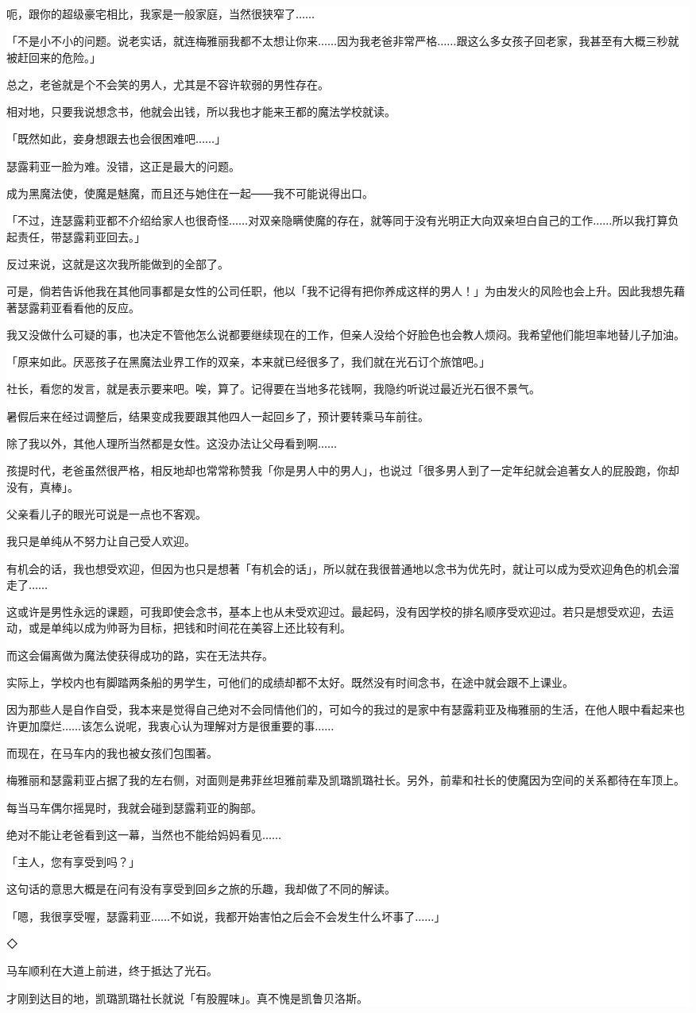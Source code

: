 呃，跟你的超级豪宅相比，我家是一般家庭，当然很狭窄了……

「不是小不小的问题。说老实话，就连梅雅丽我都不太想让你来……因为我老爸非常严格……跟这么多女孩子回老家，我甚至有大概三秒就被赶回来的危险。」

总之，老爸就是个不会笑的男人，尤其是不容许软弱的男性存在。

相对地，只要我说想念书，他就会出钱，所以我也才能来王都的魔法学校就读。

「既然如此，妾身想跟去也会很困难吧……」

瑟露莉亚一脸为难。没错，这正是最大的问题。

成为黑魔法使，使魔是魅魔，而且还与她住在一起——我不可能说得出口。

「不过，连瑟露莉亚都不介绍给家人也很奇怪……对双亲隐瞒使魔的存在，就等同于没有光明正大向双亲坦白自己的工作……所以我打算负起责任，带瑟露莉亚回去。」

反过来说，这就是这次我所能做到的全部了。

可是，倘若告诉他我在其他同事都是女性的公司任职，他以「我不记得有把你养成这样的男人！」为由发火的风险也会上升。因此我想先藉著瑟露莉亚看看他的反应。

我又没做什么可疑的事，也决定不管他怎么说都要继续现在的工作，但亲人没给个好脸色也会教人烦闷。我希望他们能坦率地替儿子加油。

「原来如此。厌恶孩子在黑魔法业界工作的双亲，本来就已经很多了，我们就在光石订个旅馆吧。」

社长，看您的发言，就是表示要来吧。唉，算了。记得要在当地多花钱啊，我隐约听说过最近光石很不景气。

暑假后来在经过调整后，结果变成我要跟其他四人一起回乡了，预计要转乘马车前往。

除了我以外，其他人理所当然都是女性。这没办法让父母看到啊……

孩提时代，老爸虽然很严格，相反地却也常常称赞我「你是男人中的男人」，也说过「很多男人到了一定年纪就会追著女人的屁股跑，你却没有，真棒」。

父亲看儿子的眼光可说是一点也不客观。

我只是单纯从不努力让自己受人欢迎。

有机会的话，我也想受欢迎，但因为也只是想著「有机会的话」，所以就在我很普通地以念书为优先时，就让可以成为受欢迎角色的机会溜走了……

这或许是男性永远的课题，可我即使会念书，基本上也从未受欢迎过。最起码，没有因学校的排名顺序受欢迎过。若只是想受欢迎，去运动，或是单纯以成为帅哥为目标，把钱和时间花在美容上还比较有利。

而这会偏离做为魔法使获得成功的路，实在无法共存。

实际上，学校内也有脚踏两条船的男学生，可他们的成绩却都不太好。既然没有时间念书，在途中就会跟不上课业。

因为那些人是自作自受，我本来是觉得自己绝对不会同情他们的，可如今的我过的是家中有瑟露莉亚及梅雅丽的生活，在他人眼中看起来也许更加糜烂……该怎么说呢，我衷心认为理解对方是很重要的事……

而现在，在马车内的我也被女孩们包围著。

梅雅丽和瑟露莉亚占据了我的左右侧，对面则是弗菲丝坦雅前辈及凯璐凯璐社长。另外，前辈和社长的使魔因为空间的关系都待在车顶上。

每当马车偶尔摇晃时，我就会碰到瑟露莉亚的胸部。

绝对不能让老爸看到这一幕，当然也不能给妈妈看见……

「主人，您有享受到吗？」

这句话的意思大概是在问有没有享受到回乡之旅的乐趣，我却做了不同的解读。

「嗯，我很享受喔，瑟露莉亚……不如说，我都开始害怕之后会不会发生什么坏事了……」

◇

马车顺利在大道上前进，终于抵达了光石。

才刚到达目的地，凯璐凯璐社长就说「有股腥味」。真不愧是凯鲁贝洛斯。
